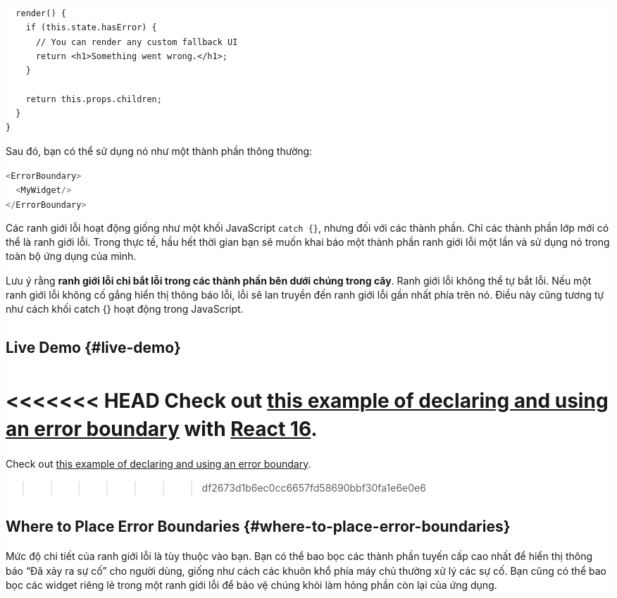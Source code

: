 ```js{7-10,12-15,18-21}
  render() {
    if (this.state.hasError) {
      // You can render any custom fallback UI
      return <h1>Something went wrong.</h1>;
    }

    return this.props.children; 
  }
}
```

Sau đó, bạn có thể sử dụng nó như một thành phần thông thường:

```js
<ErrorBoundary>
  <MyWidget/>
</ErrorBoundary>
```

Các ranh giới lỗi hoạt động giống như một khối JavaScript `catch {}`, nhưng đối với các thành phần. Chỉ các thành phần
lớp mới có thể là ranh giới lỗi. Trong thực tế, hầu hết thời gian bạn sẽ muốn khai báo một thành phần ranh giới lỗi một
lần và sử dụng nó trong toàn bộ ứng dụng của mình.

Lưu ý rằng **ranh giới lỗi chỉ bắt lỗi trong các thành phần bên dưới chúng trong cây**. Ranh giới lỗi không thể tự bắt
lỗi.
Nếu một ranh giới lỗi không cố gắng hiển thị thông báo lỗi, lỗi sẽ lan truyền đến ranh giới lỗi gần nhất phía trên nó.
Điều này cũng tương tự như cách khối catch {} hoạt động trong JavaScript.

## Live Demo {#live-demo}

<<<<<<< HEAD
Check out [this example of declaring and using an error boundary](https://codepen.io/gaearon/pen/wqvxGa?editors=0010)
with [React 16](/blog/2017/09/26/react-v16.0.html).
=======
Check out [this example of declaring and using an error boundary](https://codepen.io/gaearon/pen/wqvxGa?editors=0010).

>>>>>>> df2673d1b6ec0cc6657fd58690bbf30fa1e6e0e6

## Where to Place Error Boundaries {#where-to-place-error-boundaries}

Mức độ chi tiết của ranh giới lỗi là tùy thuộc vào bạn. Bạn có thể bao bọc các thành phần tuyến cấp cao nhất để hiển thị
thông báo “Đã xảy ra sự cố” cho người dùng, giống như cách các khuôn khổ phía máy chủ thường xử lý các sự cố. Bạn cũng
có thể bao bọc các widget riêng lẻ trong một ranh giới lỗi để bảo vệ chúng khỏi làm hỏng phần còn lại của ứng dụng.
